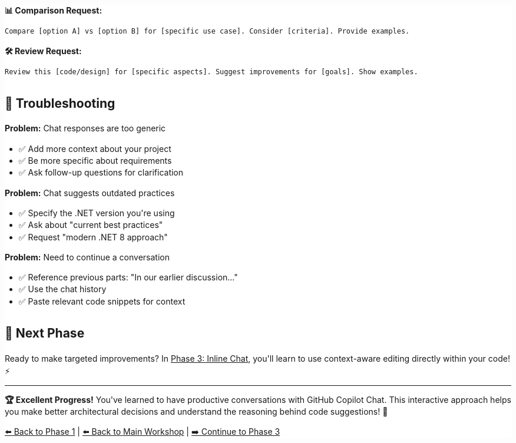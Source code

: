 **📊 Comparison Request:**
```
Compare [option A] vs [option B] for [specific use case]. Consider [criteria]. Provide examples.
```

**🛠️ Review Request:**
```
Review this [code/design] for [specific aspects]. Suggest improvements for [goals]. Show examples.
```

## 🔄 Troubleshooting

**Problem:** Chat responses are too generic
- ✅ Add more context about your project
- ✅ Be more specific about requirements
- ✅ Ask follow-up questions for clarification

**Problem:** Chat suggests outdated practices
- ✅ Specify the .NET version you're using
- ✅ Ask about "current best practices"
- ✅ Request "modern .NET 8 approach"

**Problem:** Need to continue a conversation
- ✅ Reference previous parts: "In our earlier discussion..."
- ✅ Use the chat history
- ✅ Paste relevant code snippets for context

## 🎯 Next Phase

Ready to make targeted improvements? In [Phase 3: Inline Chat](./phase3-inline-chat.md), you'll learn to use context-aware editing directly within your code! ⚡

---

**🏆 Excellent Progress!** You've learned to have productive conversations with GitHub Copilot Chat. This interactive approach helps you make better architectural decisions and understand the reasoning behind code suggestions! 💬

[⬅️ Back to Phase 1](./phase1-code-completions.md) | [⬅️ Back to Main Workshop](../README.md) | [➡️ Continue to Phase 3](./phase3-inline-chat.md)
